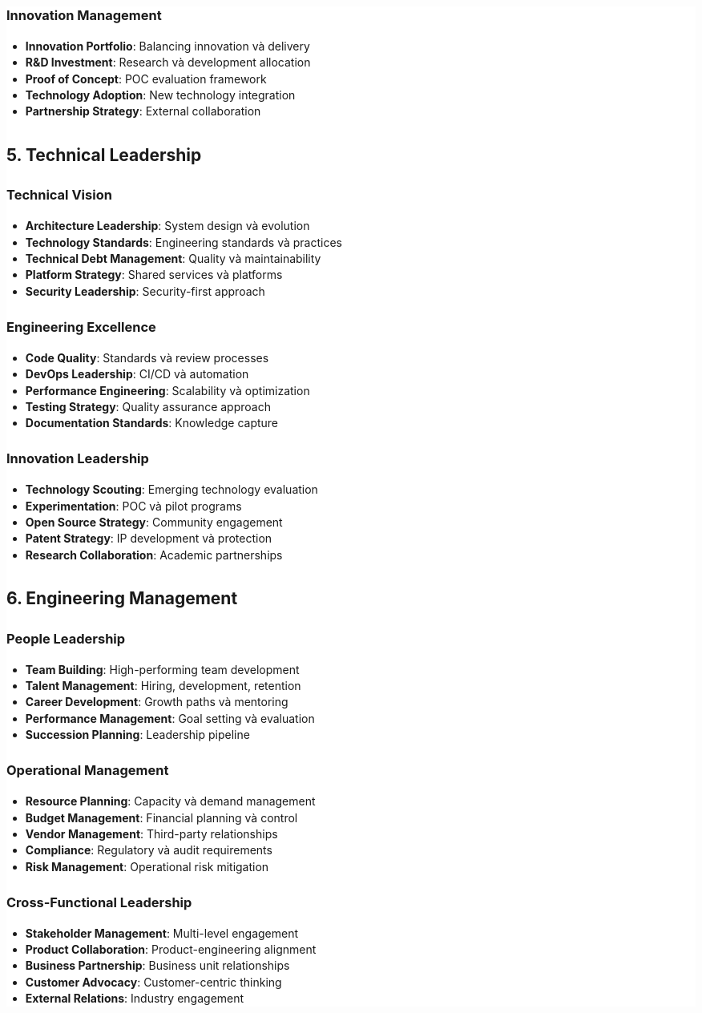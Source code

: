 ### Innovation Management
- **Innovation Portfolio**: Balancing innovation và delivery
- **R&D Investment**: Research và development allocation
- **Proof of Concept**: POC evaluation framework
- **Technology Adoption**: New technology integration
- **Partnership Strategy**: External collaboration

## 5. Technical Leadership

### Technical Vision
- **Architecture Leadership**: System design và evolution
- **Technology Standards**: Engineering standards và practices
- **Technical Debt Management**: Quality và maintainability
- **Platform Strategy**: Shared services và platforms
- **Security Leadership**: Security-first approach

### Engineering Excellence
- **Code Quality**: Standards và review processes
- **DevOps Leadership**: CI/CD và automation
- **Performance Engineering**: Scalability và optimization
- **Testing Strategy**: Quality assurance approach
- **Documentation Standards**: Knowledge capture

### Innovation Leadership
- **Technology Scouting**: Emerging technology evaluation
- **Experimentation**: POC và pilot programs
- **Open Source Strategy**: Community engagement
- **Patent Strategy**: IP development và protection
- **Research Collaboration**: Academic partnerships

## 6. Engineering Management

### People Leadership
- **Team Building**: High-performing team development
- **Talent Management**: Hiring, development, retention
- **Career Development**: Growth paths và mentoring
- **Performance Management**: Goal setting và evaluation
- **Succession Planning**: Leadership pipeline

### Operational Management
- **Resource Planning**: Capacity và demand management
- **Budget Management**: Financial planning và control
- **Vendor Management**: Third-party relationships
- **Compliance**: Regulatory và audit requirements
- **Risk Management**: Operational risk mitigation

### Cross-Functional Leadership
- **Stakeholder Management**: Multi-level engagement
- **Product Collaboration**: Product-engineering alignment
- **Business Partnership**: Business unit relationships
- **Customer Advocacy**: Customer-centric thinking
- **External Relations**: Industry engagement
